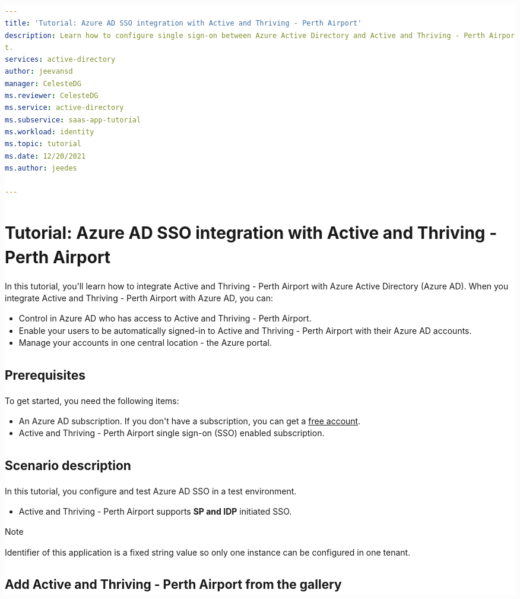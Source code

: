 ```yaml
---
title: 'Tutorial: Azure AD SSO integration with Active and Thriving - Perth Airport'
description: Learn how to configure single sign-on between Azure Active Directory and Active and Thriving - Perth Airport.
services: active-directory
author: jeevansd
manager: CelesteDG
ms.reviewer: CelesteDG
ms.service: active-directory
ms.subservice: saas-app-tutorial
ms.workload: identity
ms.topic: tutorial
ms.date: 12/20/2021
ms.author: jeedes

---
```


# Tutorial: Azure AD SSO integration with Active and Thriving - Perth Airport

In this tutorial, you'll learn how to integrate Active and Thriving - Perth Airport with Azure Active Directory (Azure AD). When you integrate Active and Thriving - Perth Airport with Azure AD, you can:

* Control in Azure AD who has access to Active and Thriving - Perth Airport.
* Enable your users to be automatically signed-in to Active and Thriving - Perth Airport with their Azure AD accounts.
* Manage your accounts in one central location - the Azure portal.

## Prerequisites

To get started, you need the following items:

* An Azure AD subscription. If you don't have a subscription, you can get a [free account](https://azure.microsoft.com/free/).
* Active and Thriving - Perth Airport single sign-on (SSO) enabled subscription.

## Scenario description

In this tutorial, you configure and test Azure AD SSO in a test environment.

* Active and Thriving - Perth Airport supports **SP and IDP** initiated SSO.

> [!NOTE]
> Identifier of this application is a fixed string value so only one instance can be configured in one tenant.

## Add Active and Thriving - Perth Airport from the gallery
